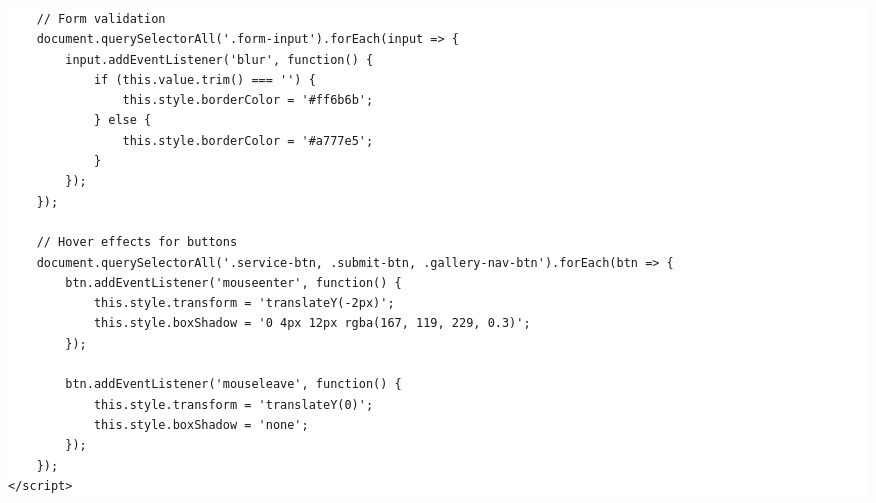         // Form validation
        document.querySelectorAll('.form-input').forEach(input => {
            input.addEventListener('blur', function() {
                if (this.value.trim() === '') {
                    this.style.borderColor = '#ff6b6b';
                } else {
                    this.style.borderColor = '#a777e5';
                }
            });
        });

        // Hover effects for buttons
        document.querySelectorAll('.service-btn, .submit-btn, .gallery-nav-btn').forEach(btn => {
            btn.addEventListener('mouseenter', function() {
                this.style.transform = 'translateY(-2px)';
                this.style.boxShadow = '0 4px 12px rgba(167, 119, 229, 0.3)';
            });
            
            btn.addEventListener('mouseleave', function() {
                this.style.transform = 'translateY(0)';
                this.style.boxShadow = 'none';
            });
        });
    </script>
</body>
</html>
